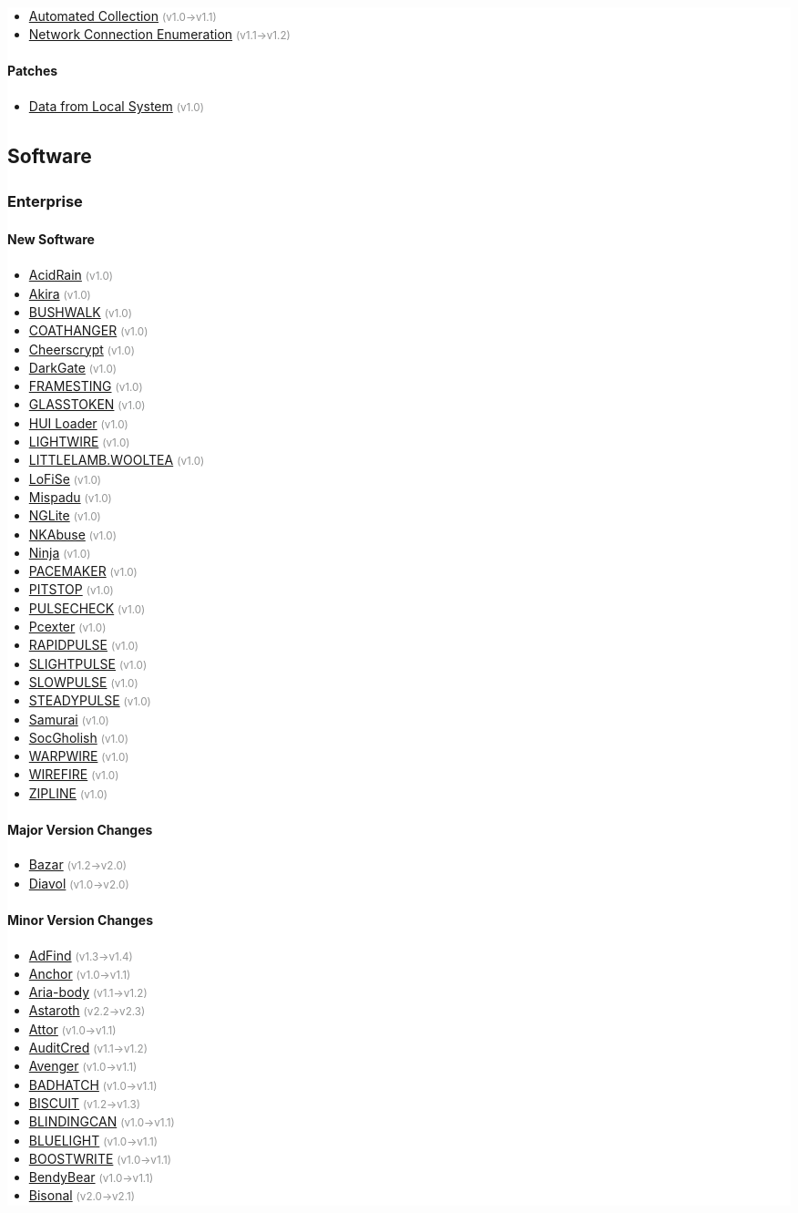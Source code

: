 * [Automated Collection](/techniques/T0802) <small style="color:#929393">(v1.0&#8594;v1.1)</small>
* [Network Connection Enumeration](/techniques/T0840) <small style="color:#929393">(v1.1&#8594;v1.2)</small>

#### Patches

* [Data from Local System](/techniques/T0893) <small style="color:#929393">(v1.0)</small>

## Software

### Enterprise

#### New Software

* [AcidRain](/software/S1125) <small style="color:#929393">(v1.0)</small>
* [Akira](/software/S1129) <small style="color:#929393">(v1.0)</small>
* [BUSHWALK](/software/S1118) <small style="color:#929393">(v1.0)</small>
* [COATHANGER](/software/S1105) <small style="color:#929393">(v1.0)</small>
* [Cheerscrypt](/software/S1096) <small style="color:#929393">(v1.0)</small>
* [DarkGate](/software/S1111) <small style="color:#929393">(v1.0)</small>
* [FRAMESTING](/software/S1120) <small style="color:#929393">(v1.0)</small>
* [GLASSTOKEN](/software/S1117) <small style="color:#929393">(v1.0)</small>
* [HUI Loader](/software/S1097) <small style="color:#929393">(v1.0)</small>
* [LIGHTWIRE](/software/S1119) <small style="color:#929393">(v1.0)</small>
* [LITTLELAMB.WOOLTEA](/software/S1121) <small style="color:#929393">(v1.0)</small>
* [LoFiSe](/software/S1101) <small style="color:#929393">(v1.0)</small>
* [Mispadu](/software/S1122) <small style="color:#929393">(v1.0)</small>
* [NGLite](/software/S1106) <small style="color:#929393">(v1.0)</small>
* [NKAbuse](/software/S1107) <small style="color:#929393">(v1.0)</small>
* [Ninja](/software/S1100) <small style="color:#929393">(v1.0)</small>
* [PACEMAKER](/software/S1109) <small style="color:#929393">(v1.0)</small>
* [PITSTOP](/software/S1123) <small style="color:#929393">(v1.0)</small>
* [PULSECHECK](/software/S1108) <small style="color:#929393">(v1.0)</small>
* [Pcexter](/software/S1102) <small style="color:#929393">(v1.0)</small>
* [RAPIDPULSE](/software/S1113) <small style="color:#929393">(v1.0)</small>
* [SLIGHTPULSE](/software/S1110) <small style="color:#929393">(v1.0)</small>
* [SLOWPULSE](/software/S1104) <small style="color:#929393">(v1.0)</small>
* [STEADYPULSE](/software/S1112) <small style="color:#929393">(v1.0)</small>
* [Samurai](/software/S1099) <small style="color:#929393">(v1.0)</small>
* [SocGholish](/software/S1124) <small style="color:#929393">(v1.0)</small>
* [WARPWIRE](/software/S1116) <small style="color:#929393">(v1.0)</small>
* [WIREFIRE](/software/S1115) <small style="color:#929393">(v1.0)</small>
* [ZIPLINE](/software/S1114) <small style="color:#929393">(v1.0)</small>

#### Major Version Changes

* [Bazar](/software/S0534) <small style="color:#929393">(v1.2&#8594;v2.0)</small>
* [Diavol](/software/S0659) <small style="color:#929393">(v1.0&#8594;v2.0)</small>

#### Minor Version Changes

* [AdFind](/software/S0552) <small style="color:#929393">(v1.3&#8594;v1.4)</small>
* [Anchor](/software/S0504) <small style="color:#929393">(v1.0&#8594;v1.1)</small>
* [Aria-body](/software/S0456) <small style="color:#929393">(v1.1&#8594;v1.2)</small>
* [Astaroth](/software/S0373) <small style="color:#929393">(v2.2&#8594;v2.3)</small>
* [Attor](/software/S0438) <small style="color:#929393">(v1.0&#8594;v1.1)</small>
* [AuditCred](/software/S0347) <small style="color:#929393">(v1.1&#8594;v1.2)</small>
* [Avenger](/software/S0473) <small style="color:#929393">(v1.0&#8594;v1.1)</small>
* [BADHATCH](/software/S1081) <small style="color:#929393">(v1.0&#8594;v1.1)</small>
* [BISCUIT](/software/S0017) <small style="color:#929393">(v1.2&#8594;v1.3)</small>
* [BLINDINGCAN](/software/S0520) <small style="color:#929393">(v1.0&#8594;v1.1)</small>
* [BLUELIGHT](/software/S0657) <small style="color:#929393">(v1.0&#8594;v1.1)</small>
* [BOOSTWRITE](/software/S0415) <small style="color:#929393">(v1.0&#8594;v1.1)</small>
* [BendyBear](/software/S0574) <small style="color:#929393">(v1.0&#8594;v1.1)</small>
* [Bisonal](/software/S0268) <small style="color:#929393">(v2.0&#8594;v2.1)</small>